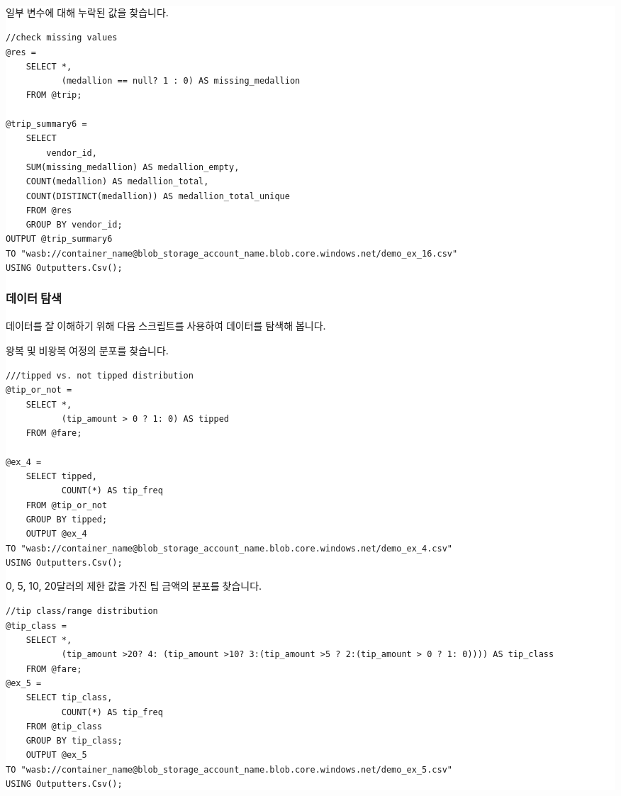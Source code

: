 일부 변수에 대해 누락된 값을 찾습니다.

    //check missing values
    @res =
        SELECT *,
               (medallion == null? 1 : 0) AS missing_medallion
        FROM @trip;

    @trip_summary6 =
        SELECT 
            vendor_id,
        SUM(missing_medallion) AS medallion_empty, 
        COUNT(medallion) AS medallion_total,
        COUNT(DISTINCT(medallion)) AS medallion_total_unique  
        FROM @res
        GROUP BY vendor_id;
    OUTPUT @trip_summary6
    TO "wasb://container_name@blob_storage_account_name.blob.core.windows.net/demo_ex_16.csv"
    USING Outputters.Csv();



### <a name="explore"></a>데이터 탐색
데이터를 잘 이해하기 위해 다음 스크립트를 사용하여 데이터를 탐색해 봅니다.

왕복 및 비왕복 여정의 분포를 찾습니다.

    ///tipped vs. not tipped distribution
    @tip_or_not =
        SELECT *,
               (tip_amount > 0 ? 1: 0) AS tipped
        FROM @fare;

    @ex_4 =
        SELECT tipped,
               COUNT(*) AS tip_freq
        FROM @tip_or_not
        GROUP BY tipped;
        OUTPUT @ex_4   
    TO "wasb://container_name@blob_storage_account_name.blob.core.windows.net/demo_ex_4.csv"
    USING Outputters.Csv(); 

0, 5, 10, 20달러의 제한 값을 가진 팁 금액의 분포를 찾습니다.

    //tip class/range distribution
    @tip_class =
        SELECT *,
               (tip_amount >20? 4: (tip_amount >10? 3:(tip_amount >5 ? 2:(tip_amount > 0 ? 1: 0)))) AS tip_class
        FROM @fare;
    @ex_5 =
        SELECT tip_class,
               COUNT(*) AS tip_freq
        FROM @tip_class
        GROUP BY tip_class;
        OUTPUT @ex_5   
    TO "wasb://container_name@blob_storage_account_name.blob.core.windows.net/demo_ex_5.csv"
    USING Outputters.Csv(); 
